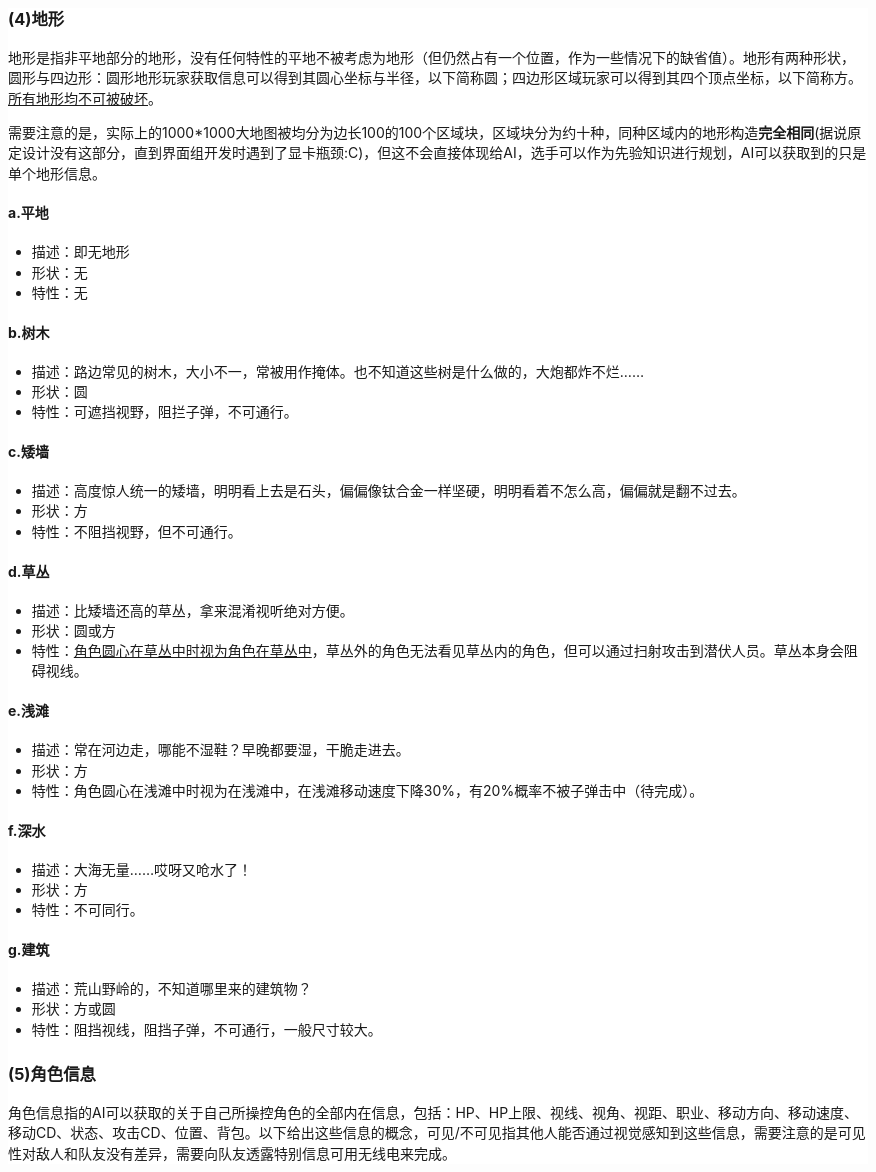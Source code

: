 ### (4)地形

​	地形是指非平地部分的地形，没有任何特性的平地不被考虑为地形（但仍然占有一个位置，作为一些情况下的缺省值）。地形有两种形状，圆形与四边形：圆形地形玩家获取信息可以得到其圆心坐标与半径，以下简称圆；四边形区域玩家可以得到其四个顶点坐标，以下简称方。<u>所有地形均不可被破坏</u>。

​	需要注意的是，实际上的1000*1000大地图被均分为边长100的100个区域块，区域块分为约十种，同种区域内的地形构造**完全相同**(据说原定设计没有这部分，直到界面组开发时遇到了显卡瓶颈:C)，但这不会直接体现给AI，选手可以作为先验知识进行规划，AI可以获取到的只是单个地形信息。

#### a.平地

- 描述：即无地形
- 形状：无
- 特性：无

#### b.树木

- 描述：路边常见的树木，大小不一，常被用作掩体。也不知道这些树是什么做的，大炮都炸不烂……
- 形状：圆
- 特性：可遮挡视野，阻拦子弹，不可通行。

#### c.矮墙

- 描述：高度惊人统一的矮墙，明明看上去是石头，偏偏像钛合金一样坚硬，明明看着不怎么高，偏偏就是翻不过去。
- 形状：方
- 特性：不阻挡视野，但不可通行。

#### d.草丛

- 描述：比矮墙还高的草丛，拿来混淆视听绝对方便。
- 形状：圆或方
- 特性：<u>角色圆心在草丛中时视为角色在草丛中</u>，草丛外的角色无法看见草丛内的角色，但可以通过扫射攻击到潜伏人员。草丛本身会阻碍视线。

#### e.浅滩

- 描述：常在河边走，哪能不湿鞋？早晚都要湿，干脆走进去。
- 形状：方
- 特性：角色圆心在浅滩中时视为在浅滩中，在浅滩移动速度下降30%，有20%概率不被子弹击中（待完成）。

#### f.深水

- 描述：大海无量……哎呀又呛水了！
- 形状：方
- 特性：不可同行。

#### g.建筑

- 描述：荒山野岭的，不知道哪里来的建筑物？
- 形状：方或圆
- 特性：阻挡视线，阻挡子弹，不可通行，一般尺寸较大。

### (5)角色信息

​	角色信息指的AI可以获取的关于自己所操控角色的全部内在信息，包括：HP、HP上限、视线、视角、视距、职业、移动方向、移动速度、移动CD、状态、攻击CD、位置、背包。以下给出这些信息的概念，可见/不可见指其他人能否通过视觉感知到这些信息，需要注意的是可见性对敌人和队友没有差异，需要向队友透露特别信息可用无线电来完成。
